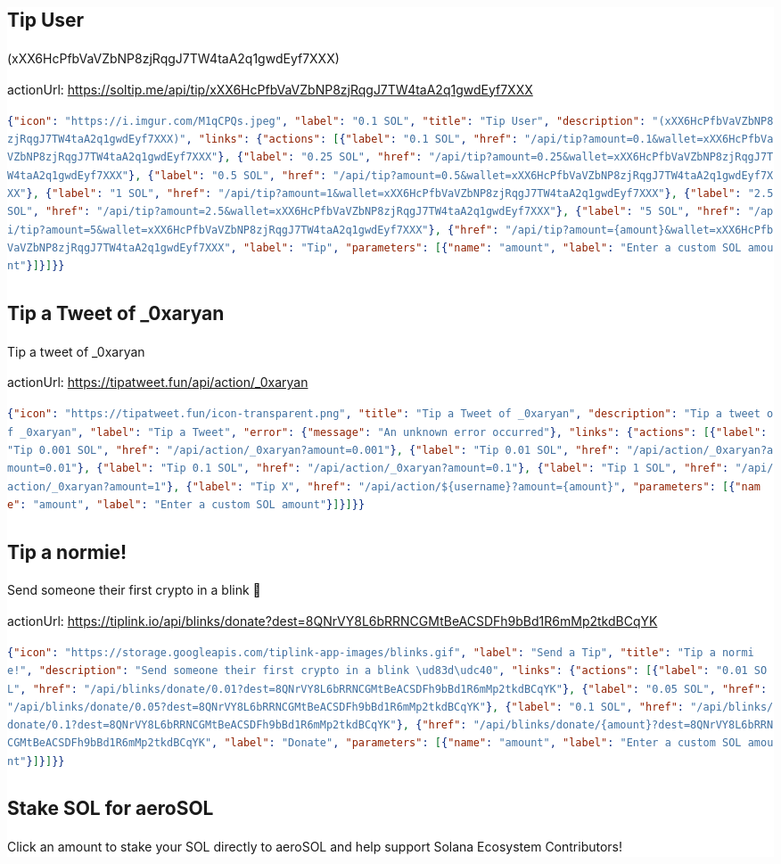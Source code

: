 
## Tip User
(xXX6HcPfbVaVZbNP8zjRqgJ7TW4taA2q1gwdEyf7XXX)

actionUrl: https://soltip.me/api/tip/xXX6HcPfbVaVZbNP8zjRqgJ7TW4taA2q1gwdEyf7XXX

```json
{"icon": "https://i.imgur.com/M1qCPQs.jpeg", "label": "0.1 SOL", "title": "Tip User", "description": "(xXX6HcPfbVaVZbNP8zjRqgJ7TW4taA2q1gwdEyf7XXX)", "links": {"actions": [{"label": "0.1 SOL", "href": "/api/tip?amount=0.1&wallet=xXX6HcPfbVaVZbNP8zjRqgJ7TW4taA2q1gwdEyf7XXX"}, {"label": "0.25 SOL", "href": "/api/tip?amount=0.25&wallet=xXX6HcPfbVaVZbNP8zjRqgJ7TW4taA2q1gwdEyf7XXX"}, {"label": "0.5 SOL", "href": "/api/tip?amount=0.5&wallet=xXX6HcPfbVaVZbNP8zjRqgJ7TW4taA2q1gwdEyf7XXX"}, {"label": "1 SOL", "href": "/api/tip?amount=1&wallet=xXX6HcPfbVaVZbNP8zjRqgJ7TW4taA2q1gwdEyf7XXX"}, {"label": "2.5 SOL", "href": "/api/tip?amount=2.5&wallet=xXX6HcPfbVaVZbNP8zjRqgJ7TW4taA2q1gwdEyf7XXX"}, {"label": "5 SOL", "href": "/api/tip?amount=5&wallet=xXX6HcPfbVaVZbNP8zjRqgJ7TW4taA2q1gwdEyf7XXX"}, {"href": "/api/tip?amount={amount}&wallet=xXX6HcPfbVaVZbNP8zjRqgJ7TW4taA2q1gwdEyf7XXX", "label": "Tip", "parameters": [{"name": "amount", "label": "Enter a custom SOL amount"}]}]}}
```
    

## Tip a Tweet of _0xaryan
Tip a tweet of _0xaryan

actionUrl: https://tipatweet.fun/api/action/_0xaryan

```json
{"icon": "https://tipatweet.fun/icon-transparent.png", "title": "Tip a Tweet of _0xaryan", "description": "Tip a tweet of _0xaryan", "label": "Tip a Tweet", "error": {"message": "An unknown error occurred"}, "links": {"actions": [{"label": "Tip 0.001 SOL", "href": "/api/action/_0xaryan?amount=0.001"}, {"label": "Tip 0.01 SOL", "href": "/api/action/_0xaryan?amount=0.01"}, {"label": "Tip 0.1 SOL", "href": "/api/action/_0xaryan?amount=0.1"}, {"label": "Tip 1 SOL", "href": "/api/action/_0xaryan?amount=1"}, {"label": "Tip X", "href": "/api/action/${username}?amount={amount}", "parameters": [{"name": "amount", "label": "Enter a custom SOL amount"}]}]}}
```
    

## Tip a normie!
Send someone their first crypto in a blink 👀

actionUrl: https://tiplink.io/api/blinks/donate?dest=8QNrVY8L6bRRNCGMtBeACSDFh9bBd1R6mMp2tkdBCqYK

```json
{"icon": "https://storage.googleapis.com/tiplink-app-images/blinks.gif", "label": "Send a Tip", "title": "Tip a normie!", "description": "Send someone their first crypto in a blink \ud83d\udc40", "links": {"actions": [{"label": "0.01 SOL", "href": "/api/blinks/donate/0.01?dest=8QNrVY8L6bRRNCGMtBeACSDFh9bBd1R6mMp2tkdBCqYK"}, {"label": "0.05 SOL", "href": "/api/blinks/donate/0.05?dest=8QNrVY8L6bRRNCGMtBeACSDFh9bBd1R6mMp2tkdBCqYK"}, {"label": "0.1 SOL", "href": "/api/blinks/donate/0.1?dest=8QNrVY8L6bRRNCGMtBeACSDFh9bBd1R6mMp2tkdBCqYK"}, {"href": "/api/blinks/donate/{amount}?dest=8QNrVY8L6bRRNCGMtBeACSDFh9bBd1R6mMp2tkdBCqYK", "label": "Donate", "parameters": [{"name": "amount", "label": "Enter a custom SOL amount"}]}]}}
```
    

## Stake SOL for aeroSOL
Click an amount to stake your SOL directly to aeroSOL and help support Solana Ecosystem Contributors!
